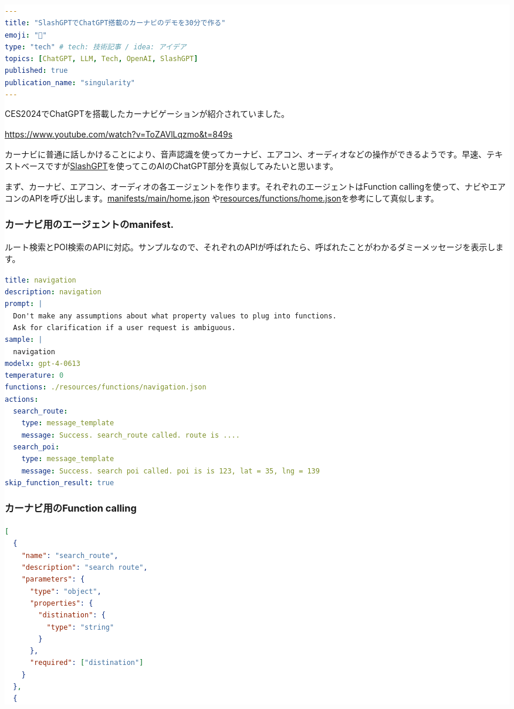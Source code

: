 ```yaml
---
title: "SlashGPTでChatGPT搭載のカーナビのデモを30分で作る"
emoji: "🚀"
type: "tech" # tech: 技術記事 / idea: アイデア
topics: [ChatGPT, LLM, Tech, OpenAI, SlashGPT]
published: true
publication_name: "singularity"
---
```


CES2024でChatGPTを搭載したカーナビゲーションが紹介されていました。

https://www.youtube.com/watch?v=ToZAVlLqzmo&t=849s

カーナビに普通に話しかけることにより、音声認識を使ってカーナビ、エアコン、オーディオなどの操作ができるようです。早速、テキストベースですが[SlashGPT](https://github.com/snakajima/SlashGPT)を使ってこのAIのChatGPT部分を真似してみたいと思います。


まず、カーナビ、エアコン、オーディオの各エージェントを作ります。それぞれのエージェントはFunction callingを使って、ナビやエアコンのAPIを呼び出します。[manifests/main/home.json](https://github.com/snakajima/SlashGPT/blob/main/manifests/main/home.json) や[resources/functions/home.json](https://github.com/snakajima/SlashGPT/blob/main/resources/functions/home.json)を参考にして真似します。


### カーナビ用のエージェントのmanifest.

ルート検索とPOI検索のAPIに対応。サンプルなので、それぞれのAPIが呼ばれたら、呼ばれたことがわかるダミーメッセージを表示します。

```yaml
title: navigation
description: navigation
prompt: |
  Don't make any assumptions about what property values to plug into functions.
  Ask for clarification if a user request is ambiguous.
sample: |
  navigation
modelx: gpt-4-0613
temperature: 0
functions: ./resources/functions/navigation.json
actions: 
  search_route:
    type: message_template
    message: Success. search_route called. route is ....
  search_poi:
    type: message_template
    message: Success. search poi called. poi is is 123, lat = 35, lng = 139
skip_function_result: true
```

### カーナビ用のFunction calling

```json
[
  {
    "name": "search_route",
    "description": "search route",
    "parameters": {
      "type": "object",
      "properties": {
        "distination": {
          "type": "string"
        }
      },
      "required": ["distination"]
    }
  },
  {
```